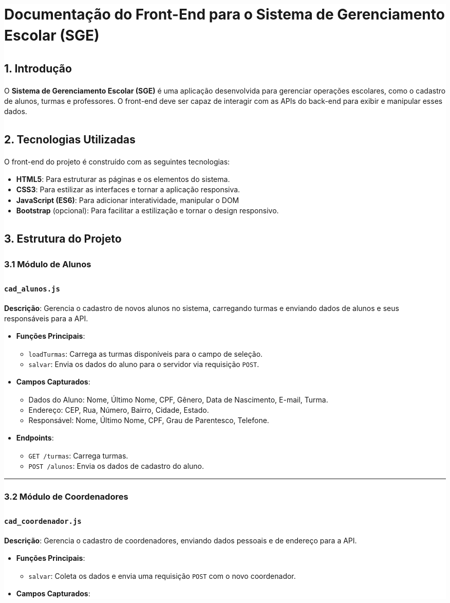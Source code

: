 ﻿# Documentação do Front-End para o Sistema de Gerenciamento Escolar (SGE)

## 1. Introdução

O **Sistema de Gerenciamento Escolar (SGE)** é uma aplicação desenvolvida para gerenciar operações escolares, como o cadastro de alunos, turmas e professores. O front-end deve ser capaz de interagir com as APIs do back-end para exibir e manipular esses dados.

## 2. Tecnologias Utilizadas

O front-end do projeto é construído com as seguintes tecnologias:

-   **HTML5**: Para estruturar as páginas e os elementos do sistema.
-   **CSS3**: Para estilizar as interfaces e tornar a aplicação responsiva.
-   **JavaScript (ES6)**: Para adicionar interatividade, manipular o DOM
-   **Bootstrap** (opcional): Para facilitar a estilização e tornar o design responsivo.

## 3. Estrutura do Projeto

### 3.1 Módulo de Alunos

###  `cad_alunos.js`

**Descrição**: Gerencia o cadastro de novos alunos no sistema, carregando turmas e enviando dados de alunos e seus responsáveis para a API.

-   **Funções Principais**:
    
    -   `loadTurmas`: Carrega as turmas disponíveis para o campo de seleção.
    -   `salvar`: Envia os dados do aluno para o servidor via requisição `POST`.
-   **Campos Capturados**:
    
    -   Dados do Aluno: Nome, Último Nome, CPF, Gênero, Data de Nascimento, E-mail, Turma.
    -   Endereço: CEP, Rua, Número, Bairro, Cidade, Estado.
    -   Responsável: Nome, Último Nome, CPF, Grau de Parentesco, Telefone.
-   **Endpoints**:
    
    -   `GET /turmas`: Carrega turmas.
    -   `POST /alunos`: Envia os dados de cadastro do aluno.

----------

### 3.2 Módulo de Coordenadores

### `cad_coordenador.js`

**Descrição**: Gerencia o cadastro de coordenadores, enviando dados pessoais e de endereço para a API.

-   **Funções Principais**:
    
    -   `salvar`: Coleta os dados e envia uma requisição `POST` com o novo coordenador.
-   **Campos Capturados**:
    